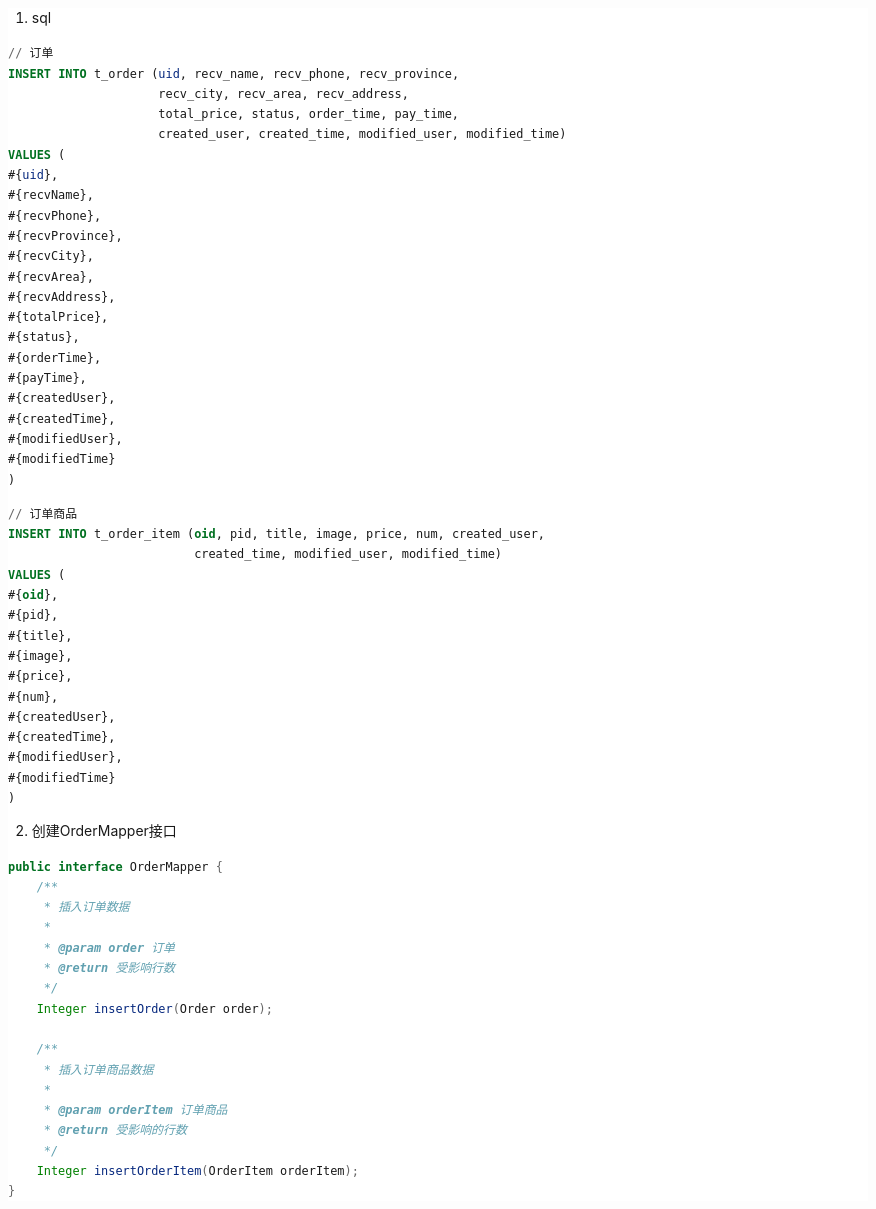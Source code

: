 1. sql

```sql
// 订单
INSERT INTO t_order (uid, recv_name, recv_phone, recv_province,
                     recv_city, recv_area, recv_address,
                     total_price, status, order_time, pay_time,
                     created_user, created_time, modified_user, modified_time)
VALUES (
#{uid},
#{recvName},
#{recvPhone},
#{recvProvince},
#{recvCity},
#{recvArea},
#{recvAddress},
#{totalPrice},
#{status},
#{orderTime},
#{payTime},
#{createdUser},
#{createdTime},
#{modifiedUser},
#{modifiedTime}
)
```

```sql
// 订单商品
INSERT INTO t_order_item (oid, pid, title, image, price, num, created_user,
                          created_time, modified_user, modified_time)
VALUES (
#{oid},
#{pid},
#{title},
#{image},
#{price},
#{num},
#{createdUser},
#{createdTime},
#{modifiedUser},
#{modifiedTime}
)
```

2. 创建OrderMapper接口

```java
public interface OrderMapper {
    /**
     * 插入订单数据
     *
     * @param order 订单
     * @return 受影响行数
     */
    Integer insertOrder(Order order);

    /**
     * 插入订单商品数据
     *
     * @param orderItem 订单商品
     * @return 受影响的行数
     */
    Integer insertOrderItem(OrderItem orderItem);
}
```
